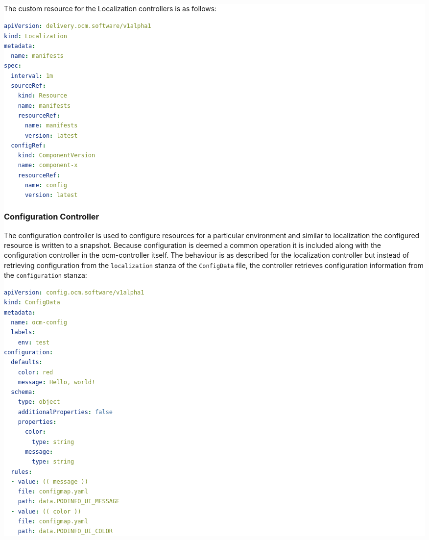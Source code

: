 The custom resource for the Localization controllers is as follows:

```yaml
apiVersion: delivery.ocm.software/v1alpha1
kind: Localization
metadata:
  name: manifests
spec:
  interval: 1m
  sourceRef:
    kind: Resource
    name: manifests
    resourceRef:
      name: manifests
      version: latest
  configRef:
    kind: ComponentVersion
    name: component-x
    resourceRef:
      name: config
      version: latest
```

### Configuration Controller

The configuration controller is used to configure resources for a particular environment and similar to localization the configured resource is written to a snapshot. Because configuration is deemed a common operation it is included along with the configuration controller in the ocm-controller itself. The behaviour is as described for the localization controller but instead of retrieving configuration from the `localization` stanza of the `ConfigData` file, the controller retrieves configuration information from the `configuration` stanza:

```yaml
apiVersion: config.ocm.software/v1alpha1
kind: ConfigData
metadata:
  name: ocm-config
  labels:
    env: test
configuration:
  defaults:
    color: red
    message: Hello, world!
  schema:
    type: object
    additionalProperties: false
    properties:
      color:
        type: string
      message:
        type: string
  rules:
  - value: (( message ))
    file: configmap.yaml
    path: data.PODINFO_UI_MESSAGE
  - value: (( color ))
    file: configmap.yaml
    path: data.PODINFO_UI_COLOR
```
